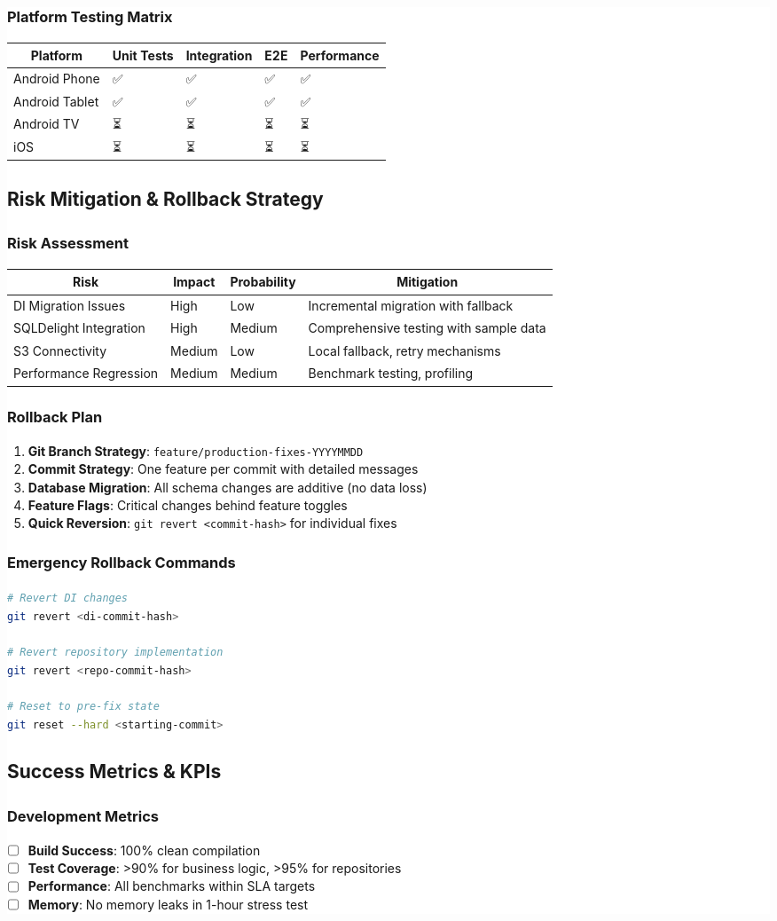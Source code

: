 ### Platform Testing Matrix
| Platform | Unit Tests | Integration | E2E | Performance |
|----------|------------|-------------|-----|-------------|
| Android Phone | ✅ | ✅ | ✅ | ✅ |
| Android Tablet | ✅ | ✅ | ✅ | ✅ |
| Android TV | ⏳ | ⏳ | ⏳ | ⏳ |
| iOS | ⏳ | ⏳ | ⏳ | ⏳ |

## Risk Mitigation & Rollback Strategy

### Risk Assessment
| Risk | Impact | Probability | Mitigation |
|------|--------|-------------|------------|
| DI Migration Issues | High | Low | Incremental migration with fallback |
| SQLDelight Integration | High | Medium | Comprehensive testing with sample data |
| S3 Connectivity | Medium | Low | Local fallback, retry mechanisms |
| Performance Regression | Medium | Medium | Benchmark testing, profiling |

### Rollback Plan
1. **Git Branch Strategy**: `feature/production-fixes-YYYYMMDD`
2. **Commit Strategy**: One feature per commit with detailed messages
3. **Database Migration**: All schema changes are additive (no data loss)
4. **Feature Flags**: Critical changes behind feature toggles
5. **Quick Reversion**: `git revert <commit-hash>` for individual fixes

### Emergency Rollback Commands
```bash
# Revert DI changes
git revert <di-commit-hash>

# Revert repository implementation
git revert <repo-commit-hash>

# Reset to pre-fix state
git reset --hard <starting-commit>
```

## Success Metrics & KPIs

### Development Metrics
- [ ] **Build Success**: 100% clean compilation
- [ ] **Test Coverage**: >90% for business logic, >95% for repositories
- [ ] **Performance**: All benchmarks within SLA targets
- [ ] **Memory**: No memory leaks in 1-hour stress test
